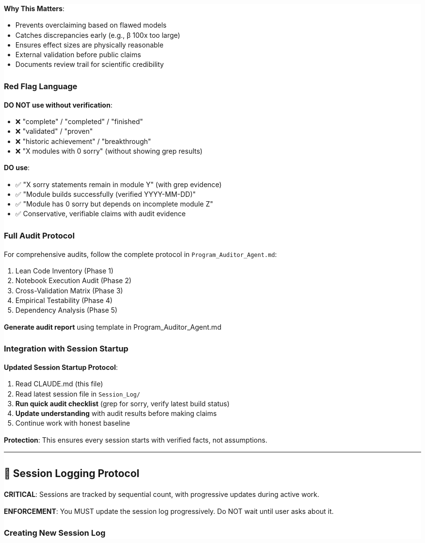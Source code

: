 **Why This Matters**:
- Prevents overclaiming based on flawed models
- Catches discrepancies early (e.g., β 100x too large)
- Ensures effect sizes are physically reasonable
- External validation before public claims
- Documents review trail for scientific credibility

### Red Flag Language

**DO NOT use without verification**:
- ❌ "complete" / "completed" / "finished"
- ❌ "validated" / "proven"
- ❌ "historic achievement" / "breakthrough"
- ❌ "X modules with 0 sorry" (without showing grep results)

**DO use**:
- ✅ "X sorry statements remain in module Y" (with grep evidence)
- ✅ "Module builds successfully (verified YYYY-MM-DD)"
- ✅ "Module has 0 sorry but depends on incomplete module Z"
- ✅ Conservative, verifiable claims with audit evidence

### Full Audit Protocol

For comprehensive audits, follow the complete protocol in `Program_Auditor_Agent.md`:
1. Lean Code Inventory (Phase 1)
2. Notebook Execution Audit (Phase 2)
3. Cross-Validation Matrix (Phase 3)
4. Empirical Testability (Phase 4)
5. Dependency Analysis (Phase 5)

**Generate audit report** using template in Program_Auditor_Agent.md

### Integration with Session Startup

**Updated Session Startup Protocol**:
1. Read CLAUDE.md (this file)
2. Read latest session file in `Session_Log/`
3. **Run quick audit checklist** (grep for sorry, verify latest build status)
4. **Update understanding** with audit results before making claims
5. Continue work with honest baseline

**Protection**: This ensures every session starts with verified facts, not assumptions.

---

## 📝 Session Logging Protocol

**CRITICAL**: Sessions are tracked by sequential count, with progressive updates during active work.

**ENFORCEMENT**: You MUST update the session log progressively. Do NOT wait until user asks about it.

### Creating New Session Log

